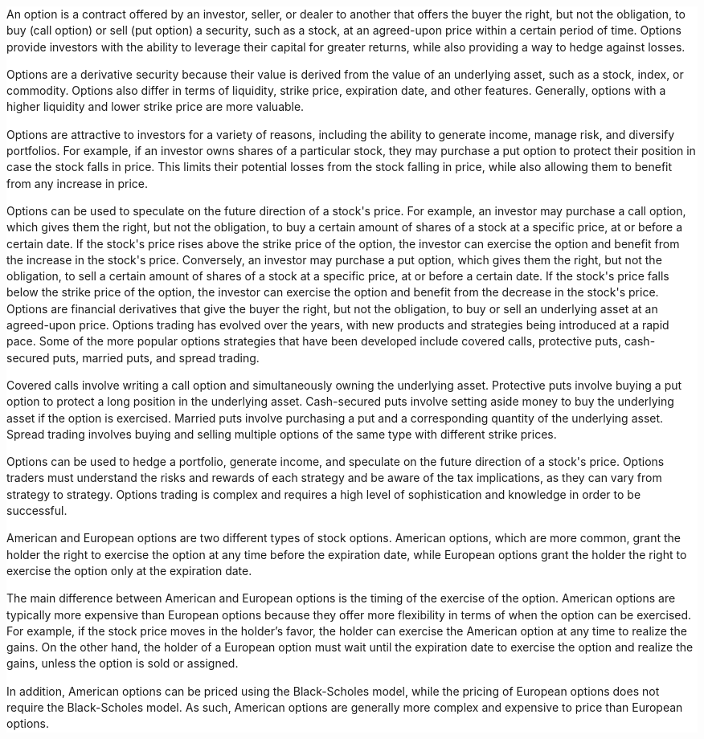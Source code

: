 An option is a contract offered by an investor, seller, or dealer to another that offers the buyer the right, but not the obligation, to buy (call option) or sell (put option) a security, such as a stock, at an agreed-upon price within a certain period of time. Options provide investors with the ability to leverage their capital for greater returns, while also providing a way to hedge against losses.

Options are a derivative security because their value is derived from the value of an underlying asset, such as a stock, index, or commodity. Options also differ in terms of liquidity, strike price, expiration date, and other features. Generally, options with a higher liquidity and lower strike price are more valuable.

Options are attractive to investors for a variety of reasons, including the ability to generate income, manage risk, and diversify portfolios. For example, if an investor owns shares of a particular stock, they may purchase a put option to protect their position in case the stock falls in price. This limits their potential losses from the stock falling in price, while also allowing them to benefit from any increase in price.

Options can be used to speculate on the future direction of a stock's price. For example, an investor may purchase a call option, which gives them the right, but not the obligation, to buy a certain amount of shares of a stock at a specific price, at or before a certain date. If the stock's price rises above the strike price of the option, the investor can exercise the option and benefit from the increase in the stock's price. Conversely, an investor may purchase a put option, which gives them the right, but not the obligation, to sell a certain amount of shares of a stock at a specific price, at or before a certain date. If the stock's price falls below the strike price of the option, the investor can exercise the option and benefit from the decrease in the stock's price.
Options are financial derivatives that give the buyer the right, but not the obligation, to buy or sell an underlying asset at an agreed-upon price. Options trading has evolved over the years, with new products and strategies being introduced at a rapid pace. Some of the more popular options strategies that have been developed include covered calls, protective puts, cash-secured puts, married puts, and spread trading.

Covered calls involve writing a call option and simultaneously owning the underlying asset. Protective puts involve buying a put option to protect a long position in the underlying asset. Cash-secured puts involve setting aside money to buy the underlying asset if the option is exercised. Married puts involve purchasing a put and a corresponding quantity of the underlying asset. Spread trading involves buying and selling multiple options of the same type with different strike prices.

Options can be used to hedge a portfolio, generate income, and speculate on the future direction of a stock's price. Options traders must understand the risks and rewards of each strategy and be aware of the tax implications, as they can vary from strategy to strategy. Options trading is complex and requires a high level of sophistication and knowledge in order to be successful.

American and European options are two different types of stock options. American options, which are more common, grant the holder the right to exercise the option at any time before the expiration date, while European options grant the holder the right to exercise the option only at the expiration date.

The main difference between American and European options is the timing of the exercise of the option. American options are typically more expensive than European options because they offer more flexibility in terms of when the option can be exercised. For example, if the stock price moves in the holder’s favor, the holder can exercise the American option at any time to realize the gains. On the other hand, the holder of a European option must wait until the expiration date to exercise the option and realize the gains, unless the option is sold or assigned.

In addition, American options can be priced using the Black-Scholes model, while the pricing of European options does not require the Black-Scholes model. As such, American options are generally more complex and expensive to price than European options.
